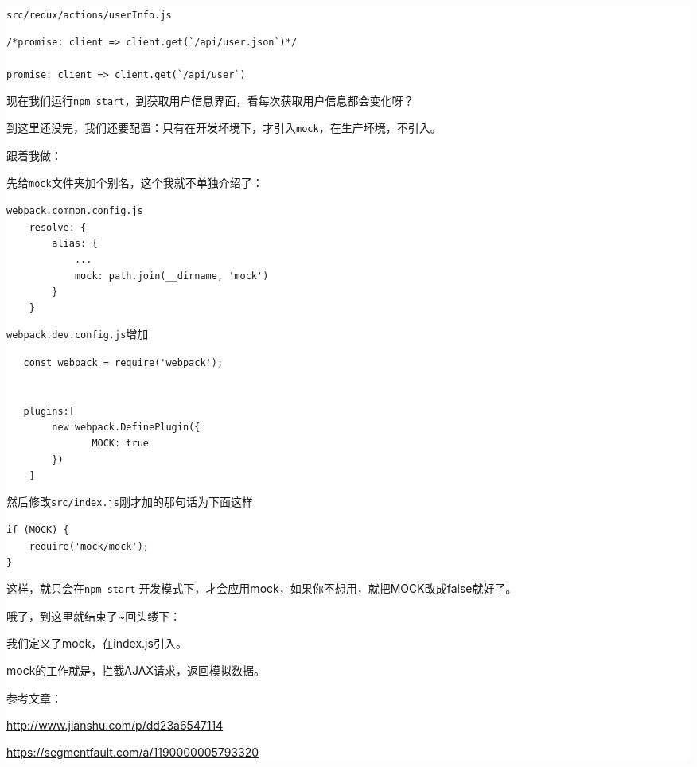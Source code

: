    `src/redux/actions/userInfo.js`

   ```
   /*promise: client => client.get(`/api/user.json`)*/
   
   promise: client => client.get(`/api/user`)
   ```

   现在我们运行`npm start`，到获取用户信息界面，看每次获取用户信息都会变化呀？

到这里还没完，我们还要配置：只有在开发坏境下，才引入`mock`，在生产坏境，不引入。

跟着我做：

先给`mock`文件夹加个别名，这个我就不单独介绍了：

```
webpack.common.config.js
    resolve: {
        alias: {
            ...
            mock: path.join(__dirname, 'mock')
        }
    }
```

`webpack.dev.config.js`增加

```
   const webpack = require('webpack');


   plugins:[
        new webpack.DefinePlugin({
               MOCK: true
        })
    ]
```

然后修改`src/index.js`刚才加的那句话为下面这样

```
if (MOCK) {
    require('mock/mock');
}
```

这样，就只会在`npm start` 开发模式下，才会应用mock，如果你不想用，就把MOCK改成false就好了。

哦了，到这里就结束了~回头缕下：

我们定义了mock，在index.js引入。

mock的工作就是，拦截AJAX请求，返回模拟数据。

参考文章：

http://www.jianshu.com/p/dd23a6547114

https://segmentfault.com/a/1190000005793320
